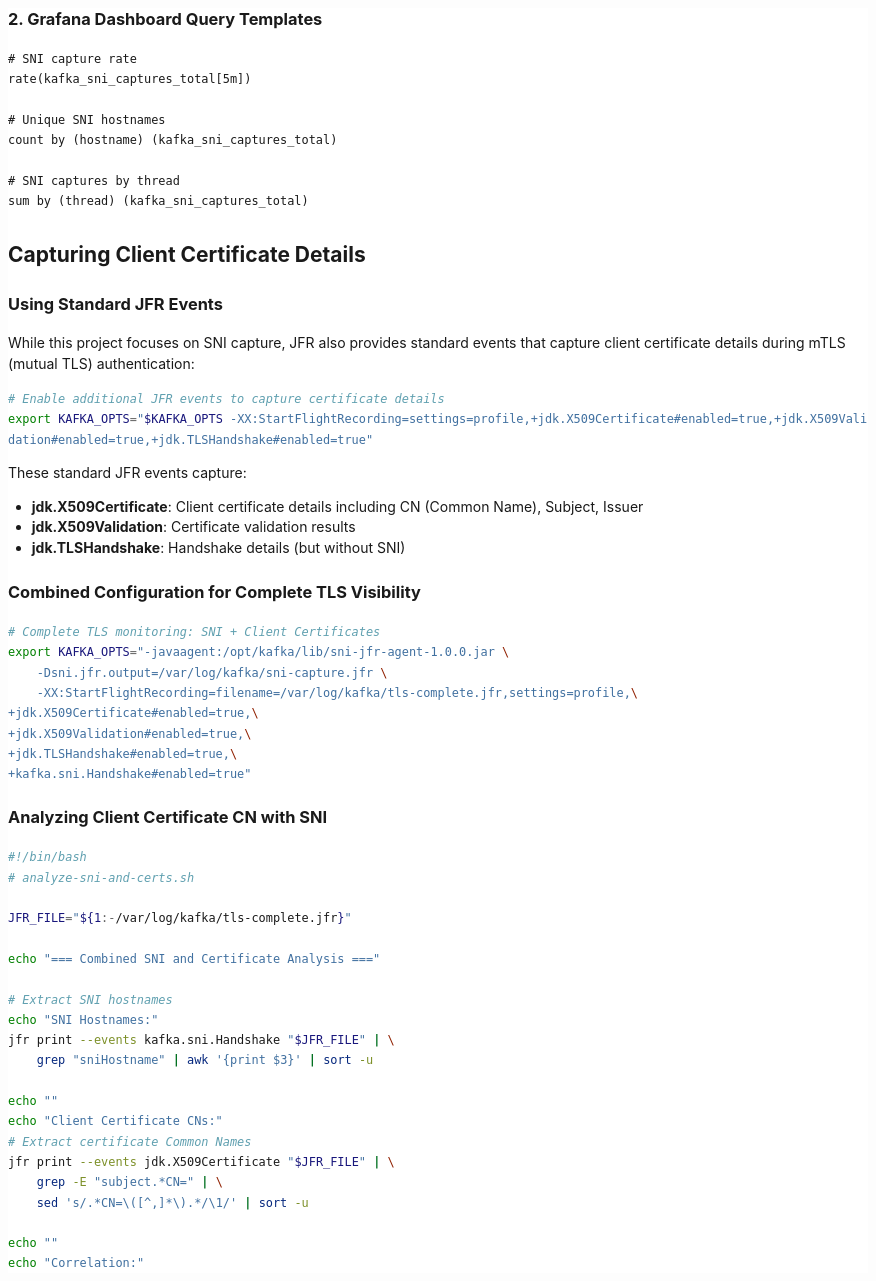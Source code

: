 ### 2. Grafana Dashboard Query Templates
```promql
# SNI capture rate
rate(kafka_sni_captures_total[5m])

# Unique SNI hostnames
count by (hostname) (kafka_sni_captures_total)

# SNI captures by thread
sum by (thread) (kafka_sni_captures_total)
```

## Capturing Client Certificate Details

### Using Standard JFR Events
While this project focuses on SNI capture, JFR also provides standard events that capture client certificate details during mTLS (mutual TLS) authentication:

```bash
# Enable additional JFR events to capture certificate details
export KAFKA_OPTS="$KAFKA_OPTS -XX:StartFlightRecording=settings=profile,+jdk.X509Certificate#enabled=true,+jdk.X509Validation#enabled=true,+jdk.TLSHandshake#enabled=true"
```

These standard JFR events capture:
- **jdk.X509Certificate**: Client certificate details including CN (Common Name), Subject, Issuer
- **jdk.X509Validation**: Certificate validation results
- **jdk.TLSHandshake**: Handshake details (but without SNI)

### Combined Configuration for Complete TLS Visibility
```bash
# Complete TLS monitoring: SNI + Client Certificates
export KAFKA_OPTS="-javaagent:/opt/kafka/lib/sni-jfr-agent-1.0.0.jar \
    -Dsni.jfr.output=/var/log/kafka/sni-capture.jfr \
    -XX:StartFlightRecording=filename=/var/log/kafka/tls-complete.jfr,settings=profile,\
+jdk.X509Certificate#enabled=true,\
+jdk.X509Validation#enabled=true,\
+jdk.TLSHandshake#enabled=true,\
+kafka.sni.Handshake#enabled=true"
```

### Analyzing Client Certificate CN with SNI
```bash
#!/bin/bash
# analyze-sni-and-certs.sh

JFR_FILE="${1:-/var/log/kafka/tls-complete.jfr}"

echo "=== Combined SNI and Certificate Analysis ==="

# Extract SNI hostnames
echo "SNI Hostnames:"
jfr print --events kafka.sni.Handshake "$JFR_FILE" | \
    grep "sniHostname" | awk '{print $3}' | sort -u

echo ""
echo "Client Certificate CNs:"
# Extract certificate Common Names
jfr print --events jdk.X509Certificate "$JFR_FILE" | \
    grep -E "subject.*CN=" | \
    sed 's/.*CN=\([^,]*\).*/\1/' | sort -u

echo ""
echo "Correlation:"
```